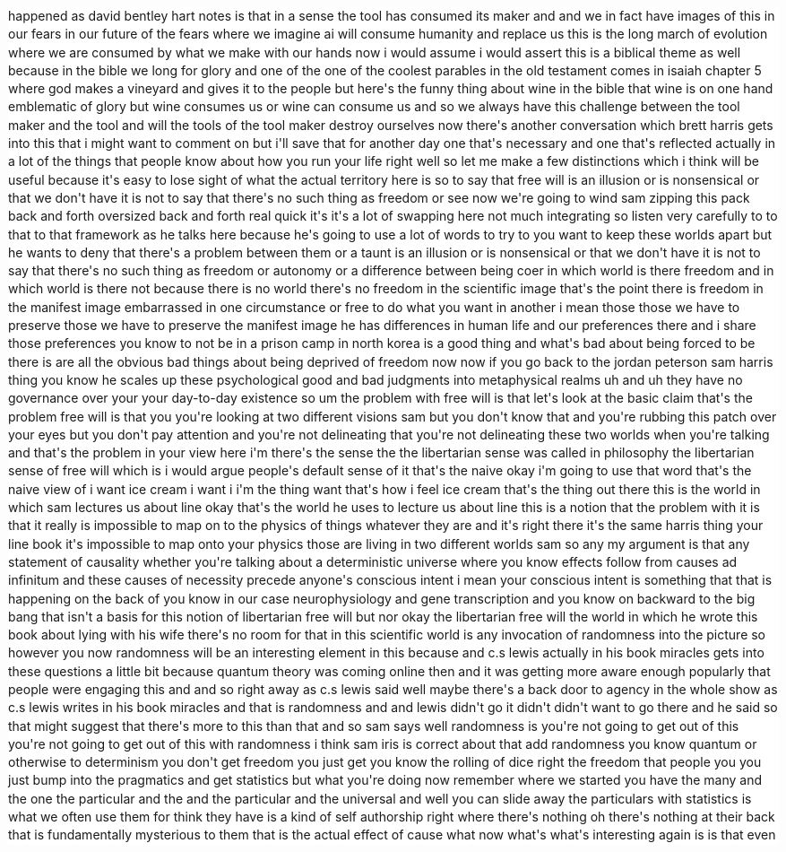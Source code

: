 happened as david bentley hart notes is that in a sense the tool has consumed its maker and and we in fact have images of this in our fears in our future of the fears where we imagine ai will consume humanity and replace us this is the long march of evolution where we are consumed by what we make with our hands now i would assume i would assert this is a biblical theme as well because in the bible we long for glory and one of the one of the coolest parables in the old testament comes in isaiah chapter 5 where god makes a vineyard and gives it to the people but here's the funny thing about wine in the bible that wine is on one hand emblematic of glory but wine consumes us or wine can consume us and so we always have this challenge between the tool maker and the tool and will the tools of the tool maker destroy ourselves now there's another conversation which brett harris gets into this that i might want to comment on but i'll save that for another day one that's necessary and one that's reflected actually in a lot of the things that people know about how you run your life right well so let me make a few distinctions which i think will be useful because it's easy to lose sight of what the actual territory here is so to say that free will is an illusion or is nonsensical or that we don't have it is not to say that there's no such thing as freedom or see now we're going to wind sam zipping this pack back and forth oversized back and forth real quick it's it's a lot of swapping here not much integrating so listen very carefully to to that to that framework as he talks here because he's going to use a lot of words to try to you want to keep these worlds apart but he wants to deny that there's a problem between them or a taunt is an illusion or is nonsensical or that we don't have it is not to say that there's no such thing as freedom or autonomy or a difference between being coer in which world is there freedom and in which world is there not because there is no world there's no freedom in the scientific image that's the point there is freedom in the manifest image embarrassed in one circumstance or free to do what you want in another i mean those those we have to preserve those we have to preserve the manifest image he has differences in human life and our preferences there and i share those preferences you know to not be in a prison camp in north korea is a good thing and what's bad about being forced to be there is are all the obvious bad things about being deprived of freedom now now if you go back to the jordan peterson sam harris thing you know he scales up these psychological good and bad judgments into metaphysical realms uh and uh they have no governance over your your day-to-day existence so um the problem with free will is that let's look at the basic claim that's the problem free will is that you you're looking at two different visions sam but you don't know that and you're rubbing this patch over your eyes but you don't pay attention and you're not delineating that you're not delineating these two worlds when you're talking and that's the problem in your view here i'm there's the sense the the libertarian sense was called in philosophy the libertarian sense of free will which is i would argue people's default sense of it that's the naive okay i'm going to use that word that's the naive view of i want ice cream i want i i'm the thing want that's how i feel ice cream that's the thing out there this is the world in which sam lectures us about line okay that's the world he uses to lecture us about line this is a notion that the problem with it is that it really is impossible to map on to the physics of things whatever they are and it's right there it's the same harris thing your line book it's impossible to map onto your physics those are living in two different worlds sam so any my argument is that any statement of causality whether you're talking about a deterministic universe where you know effects follow from causes ad infinitum and these causes of necessity precede anyone's conscious intent i mean your conscious intent is something that that is happening on the back of you know in our case neurophysiology and gene transcription and you know on backward to the big bang that isn't a basis for this notion of libertarian free will but nor okay the libertarian free will the world in which he wrote this book about lying with his wife there's no room for that in this scientific world is any invocation of randomness into the picture so however you now randomness will be an interesting element in this because and c.s lewis actually in his book miracles gets into these questions a little bit because quantum theory was coming online then and it was getting more aware enough popularly that people were engaging this and and so right away as c.s lewis said well maybe there's a back door to agency in the whole show as c.s lewis writes in his book miracles and that is randomness and and lewis didn't go it didn't didn't want to go there and he said so that might suggest that there's more to this than that and so sam says well randomness is you're not going to get out of this you're not going to get out of this with randomness i think sam iris is correct about that add randomness you know quantum or otherwise to determinism you don't get freedom you just get you know the rolling of dice right the freedom that people you you just bump into the pragmatics and get statistics but what you're doing now remember where we started you have the many and the one the particular and the and the particular and the universal and well you can slide away the particulars with statistics is what we often use them for think they have is a kind of self authorship right where there's nothing oh there's nothing at their back that is fundamentally mysterious to them that is the actual effect of cause what now what's what's interesting again is is that even